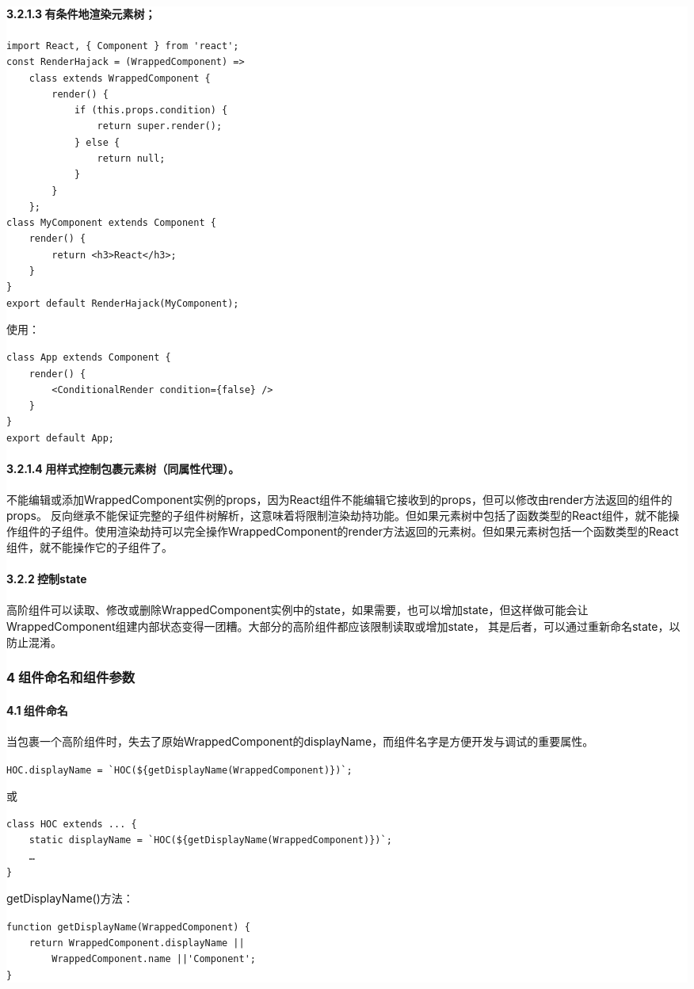 #### 3.2.1.3 有条件地渲染元素树；
```
import React, { Component } from 'react';
const RenderHajack = (WrappedComponent) =>
    class extends WrappedComponent {
        render() {
            if (this.props.condition) {
                return super.render();
            } else {
                return null;
            }
        }
    };
class MyComponent extends Component {
    render() {
        return <h3>React</h3>;
    }
}
export default RenderHajack(MyComponent);
```
使用：
```
class App extends Component {
    render() {
        <ConditionalRender condition={false} />
    }
}
export default App;
```

#### 3.2.1.4 用样式控制包裹元素树（同属性代理）。
不能编辑或添加WrappedComponent实例的props，因为React组件不能编辑它接收到的props，但可以修改由render方法返回的组件的props。
反向继承不能保证完整的子组件树解析，这意味着将限制渲染劫持功能。但如果元素树中包括了函数类型的React组件，就不能操作组件的子组件。使用渲染劫持可以完全操作WrappedComponent的render方法返回的元素树。但如果元素树包括一个函数类型的React组件，就不能操作它的子组件了。

#### 3.2.2 控制state
高阶组件可以读取、修改或删除WrappedComponent实例中的state，如果需要，也可以增加state，但这样做可能会让WrappedComponent组建内部状态变得一团糟。大部分的高阶组件都应该限制读取或增加state， 其是后者，可以通过重新命名state，以防止混淆。

### 4 组件命名和组件参数
#### 4.1 组件命名
当包裹一个高阶组件时，失去了原始WrappedComponent的displayName，而组件名字是方便开发与调试的重要属性。
```
HOC.displayName = `HOC(${getDisplayName(WrappedComponent)})`;
```
或
```
class HOC extends ... {
    static displayName = `HOC(${getDisplayName(WrappedComponent)})`;
    …
}
```
getDisplayName()方法：
```
function getDisplayName(WrappedComponent) {
    return WrappedComponent.displayName ||
        WrappedComponent.name ||'Component';
}
```

